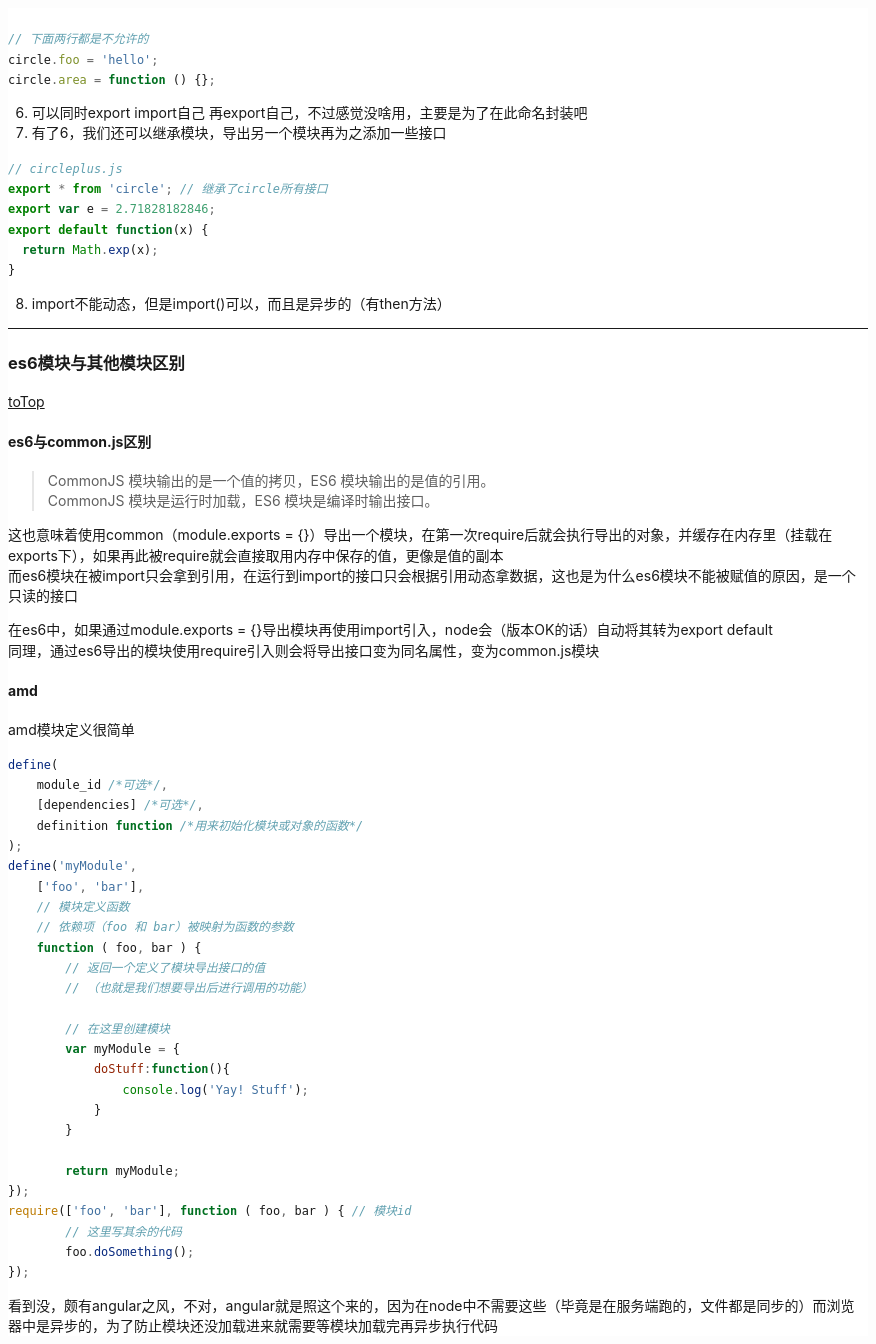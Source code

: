 ```JavaScript

// 下面两行都是不允许的
circle.foo = 'hello';
circle.area = function () {};
```
6. 可以同时export import自己 再export自己，不过感觉没啥用，主要是为了在此命名封装吧
7. 有了6，我们还可以继承模块，导出另一个模块再为之添加一些接口
```JavaScript
// circleplus.js
export * from 'circle'; // 继承了circle所有接口
export var e = 2.71828182846;
export default function(x) {
  return Math.exp(x);
}
```
8. import不能动态，但是import()可以，而且是异步的（有then方法）
***
### es6模块与其他模块区别  
[toTop](#es6学习)  
#### es6与common.js区别
> CommonJS 模块输出的是一个值的拷贝，ES6 模块输出的是值的引用。  
CommonJS 模块是运行时加载，ES6 模块是编译时输出接口。

这也意味着使用common（module.exports = {}）导出一个模块，在第一次require后就会执行导出的对象，并缓存在内存里（挂载在exports下），如果再此被require就会直接取用内存中保存的值，更像是值的副本  
而es6模块在被import只会拿到引用，在运行到import的接口只会根据引用动态拿数据，这也是为什么es6模块不能被赋值的原因，是一个只读的接口  

在es6中，如果通过module.exports = {}导出模块再使用import引入，node会（版本OK的话）自动将其转为export default  
同理，通过es6导出的模块使用require引入则会将导出接口变为同名属性，变为common.js模块

#### amd
amd模块定义很简单
```JavaScript
define(
    module_id /*可选*/,
    [dependencies] /*可选*/,
    definition function /*用来初始化模块或对象的函数*/
);
define('myModule',
    ['foo', 'bar'],
    // 模块定义函数
    // 依赖项（foo 和 bar）被映射为函数的参数
    function ( foo, bar ) {
        // 返回一个定义了模块导出接口的值
        // （也就是我们想要导出后进行调用的功能）

        // 在这里创建模块
        var myModule = {
            doStuff:function(){
                console.log('Yay! Stuff');
            }
        }

        return myModule;
});
require(['foo', 'bar'], function ( foo, bar ) { // 模块id
        // 这里写其余的代码
        foo.doSomething();
});
```
看到没，颇有angular之风，不对，angular就是照这个来的，因为在node中不需要这些（毕竟是在服务端跑的，文件都是同步的）而浏览器中是异步的，为了防止模块还没加载进来就需要等模块加载完再异步执行代码
